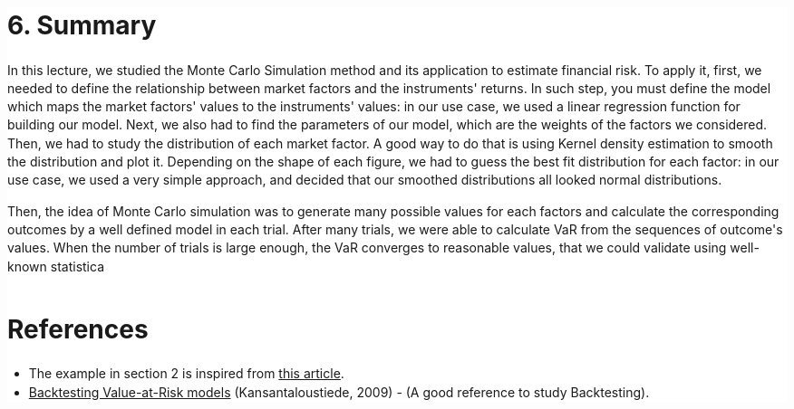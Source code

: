 # 6. Summary
In this lecture, we studied the Monte Carlo Simulation method and its application to estimate financial risk. To apply it, first, we needed to define the relationship between market factors and the instruments' returns. In such step, you must define the model which maps the market factors' values to the instruments' values: in our use case, we used a linear regression function for building our model. Next, we also had to find the parameters of our model, which are the weights of the factors we considered. Then, we had to study the distribution of each market factor. A good way to do that is using Kernel density estimation to smooth the distribution and plot it. Depending on the shape of each figure, we had to guess the best fit distribution for each factor: in our use case, we used a very simple approach, and decided that our smoothed distributions all looked normal distributions. 

Then, the idea of Monte Carlo simulation was to generate many possible values for each factors and calculate the corresponding outcomes by a well defined model in each trial. After many trials, we were able to calculate VaR from the sequences of outcome's values. When the number of trials is large enough, the VaR converges to reasonable values, that we could validate using well-known statistica

# References
- The example in section 2 is inspired from [this article](http://www.solver.com/monte-carlo-simulation-example).
- [Backtesting Value-at-Risk models](https://aaltodoc.aalto.fi/bitstream/handle/123456789/181/hse_ethesis_12049.pdf?sequence=1) (Kansantaloustiede, 2009) - (A good reference to study Backtesting).



```python

```
